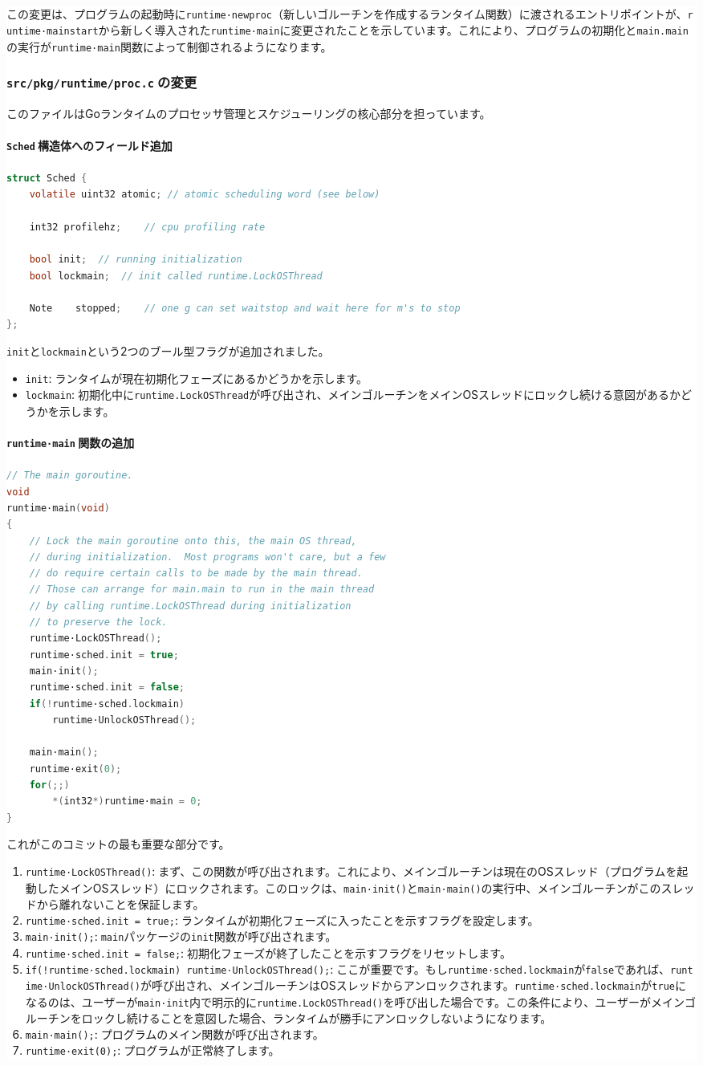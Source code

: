 この変更は、プログラムの起動時に`runtime·newproc`（新しいゴルーチンを作成するランタイム関数）に渡されるエントリポイントが、`runtime·mainstart`から新しく導入された`runtime·main`に変更されたことを示しています。これにより、プログラムの初期化と`main.main`の実行が`runtime·main`関数によって制御されるようになります。

### `src/pkg/runtime/proc.c` の変更

このファイルはGoランタイムのプロセッサ管理とスケジューリングの核心部分を担っています。

#### `Sched` 構造体へのフィールド追加

```c
struct Sched {
	volatile uint32 atomic;	// atomic scheduling word (see below)

	int32 profilehz;	// cpu profiling rate
	
	bool init;  // running initialization
	bool lockmain;  // init called runtime.LockOSThread

	Note	stopped;	// one g can set waitstop and wait here for m's to stop
};
```

`init`と`lockmain`という2つのブール型フラグが追加されました。
*   `init`: ランタイムが現在初期化フェーズにあるかどうかを示します。
*   `lockmain`: 初期化中に`runtime.LockOSThread`が呼び出され、メインゴルーチンをメインOSスレッドにロックし続ける意図があるかどうかを示します。

#### `runtime·main` 関数の追加

```c
// The main goroutine.
void
runtime·main(void)
{
	// Lock the main goroutine onto this, the main OS thread,
	// during initialization.  Most programs won't care, but a few
	// do require certain calls to be made by the main thread.
	// Those can arrange for main.main to run in the main thread
	// by calling runtime.LockOSThread during initialization
	// to preserve the lock.
	runtime·LockOSThread();
	runtime·sched.init = true;
	main·init();
	runtime·sched.init = false;
	if(!runtime·sched.lockmain)
		runtime·UnlockOSThread();

	main·main();
	runtime·exit(0);
	for(;;)
		*(int32*)runtime·main = 0;
}
```

これがこのコミットの最も重要な部分です。
1.  `runtime·LockOSThread()`: まず、この関数が呼び出されます。これにより、メインゴルーチンは現在のOSスレッド（プログラムを起動したメインOSスレッド）にロックされます。このロックは、`main·init()`と`main·main()`の実行中、メインゴルーチンがこのスレッドから離れないことを保証します。
2.  `runtime·sched.init = true;`: ランタイムが初期化フェーズに入ったことを示すフラグを設定します。
3.  `main·init();`: `main`パッケージの`init`関数が呼び出されます。
4.  `runtime·sched.init = false;`: 初期化フェーズが終了したことを示すフラグをリセットします。
5.  `if(!runtime·sched.lockmain) runtime·UnlockOSThread();`: ここが重要です。もし`runtime·sched.lockmain`が`false`であれば、`runtime·UnlockOSThread()`が呼び出され、メインゴルーチンはOSスレッドからアンロックされます。`runtime·sched.lockmain`が`true`になるのは、ユーザーが`main·init`内で明示的に`runtime.LockOSThread()`を呼び出した場合です。この条件により、ユーザーがメインゴルーチンをロックし続けることを意図した場合、ランタイムが勝手にアンロックしないようになります。
6.  `main·main();`: プログラムのメイン関数が呼び出されます。
7.  `runtime·exit(0);`: プログラムが正常終了します。
